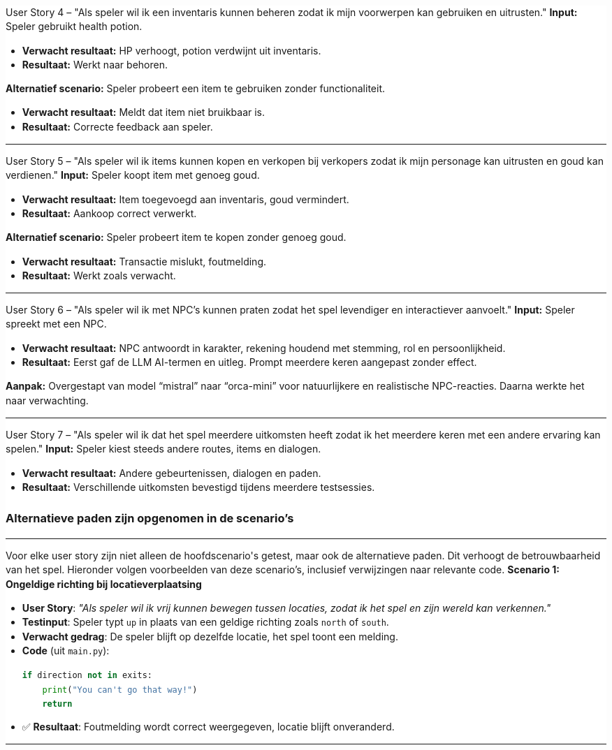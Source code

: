 
User Story 4 – "Als speler wil ik een inventaris kunnen beheren zodat ik mijn voorwerpen kan gebruiken en uitrusten."
**Input:** Speler gebruikt health potion.  
- **Verwacht resultaat:** HP verhoogt, potion verdwijnt uit inventaris.  
- **Resultaat:** Werkt naar behoren.  

**Alternatief scenario:** Speler probeert een item te gebruiken zonder functionaliteit.  
- **Verwacht resultaat:** Meldt dat item niet bruikbaar is.  
- **Resultaat:** Correcte feedback aan speler.

---

User Story 5 – "Als speler wil ik items kunnen kopen en verkopen bij verkopers zodat ik mijn personage kan uitrusten en goud kan verdienen."
**Input:** Speler koopt item met genoeg goud.  
- **Verwacht resultaat:** Item toegevoegd aan inventaris, goud vermindert.  
- **Resultaat:** Aankoop correct verwerkt.

**Alternatief scenario:** Speler probeert item te kopen zonder genoeg goud.  
- **Verwacht resultaat:** Transactie mislukt, foutmelding.  
- **Resultaat:** Werkt zoals verwacht.

---

User Story 6 – "Als speler wil ik met NPC’s kunnen praten zodat het spel levendiger en interactiever aanvoelt."
**Input:** Speler spreekt met een NPC.  
- **Verwacht resultaat:** NPC antwoordt in karakter, rekening houdend met stemming, rol en persoonlijkheid.  
- **Resultaat:** Eerst gaf de LLM AI-termen en uitleg. Prompt meerdere keren aangepast zonder effect.  

**Aanpak:** Overgestapt van model “mistral” naar “orca-mini” voor natuurlijkere en realistische NPC-reacties. Daarna werkte het naar verwachting.

---

User Story 7 – "Als speler wil ik dat het spel meerdere uitkomsten heeft zodat ik het meerdere keren met een andere ervaring kan spelen."
**Input:** Speler kiest steeds andere routes, items en dialogen.  
- **Verwacht resultaat:** Andere gebeurtenissen, dialogen en paden.  
- **Resultaat:** Verschillende uitkomsten bevestigd tijdens meerdere testsessies.

### Alternatieve paden zijn opgenomen in de scenario’s
---

Voor elke user story zijn niet alleen de hoofdscenario's getest, maar ook de alternatieve paden. Dit verhoogt de betrouwbaarheid van het spel. Hieronder volgen voorbeelden van deze scenario’s, inclusief verwijzingen naar relevante code.
  **Scenario 1: Ongeldige richting bij locatieverplaatsing**
- **User Story**: _"Als speler wil ik vrij kunnen bewegen tussen locaties, zodat ik het spel en zijn wereld kan verkennen."_
- **Testinput**: Speler typt `up` in plaats van een geldige richting zoals `north` of `south`.
- **Verwacht gedrag**: De speler blijft op dezelfde locatie, het spel toont een melding.
- **Code** (uit `main.py`):
  ```python
  if direction not in exits:
      print("You can't go that way!")
      return
  ```
- ✅ **Resultaat**: Foutmelding wordt correct weergegeven, locatie blijft onveranderd.

---